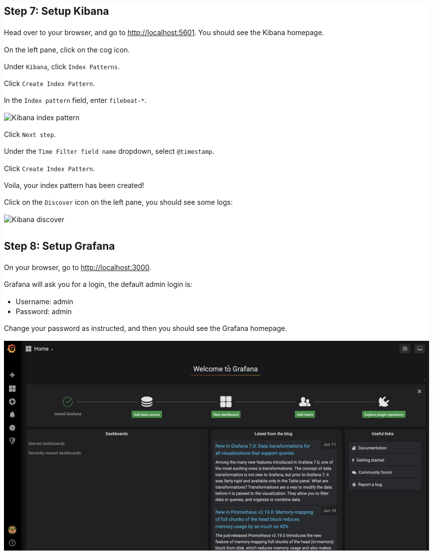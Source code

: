 ## Step 7: Setup Kibana

Head over to your browser, and go to [http://localhost:5601](http://localhost:5601).  You should see the Kibana homepage.

On the left pane, click on the cog icon.

Under `Kibana`, click `Index Patterns`.

Click `Create Index Pattern`.

In the `Index pattern` field, enter `filebeat-*`.

![Kibana index pattern](./resources/kibana-index-pattern.png)

Click `Next step`.

Under the `Time Filter field name` dropdown, select `@timestamp`.

Click `Create Index Pattern`.

Voila, your index pattern has been created!

Click on the `Discover` icon on the left pane, you should see some logs:

![Kibana discover](resources/kibana-discover.png)

## Step 8: Setup Grafana

On your browser, go to [http://localhost:3000](http://localhost:3000).

Grafana will ask you for a login, the default admin login is:

- Username: admin
- Password: admin

Change your password as instructed, and then you should see the Grafana homepage.

![Grafana homepage](resources/grafana-homepage.png)
